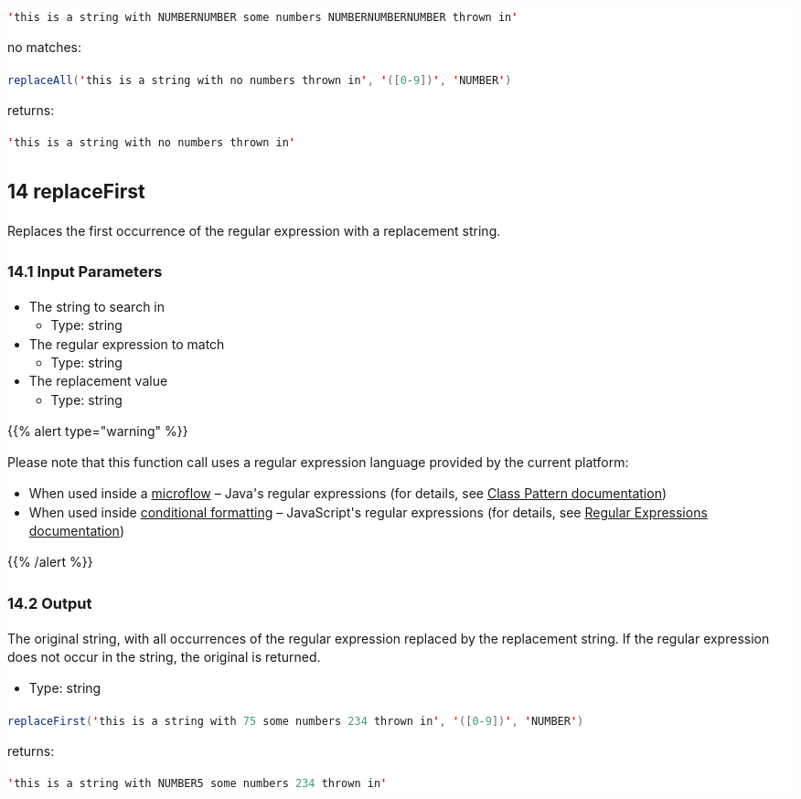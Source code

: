 ```java
'this is a string with NUMBERNUMBER some numbers NUMBERNUMBERNUMBER thrown in'
```

no matches:

```java
replaceAll('this is a string with no numbers thrown in', '([0-9])', 'NUMBER')
```

returns:

```java
'this is a string with no numbers thrown in'
```

## 14 replaceFirst

Replaces the first occurrence of the regular expression with a replacement string.

### 14.1 Input Parameters

* The string to search in
    * Type: string
* The regular expression to match
    * Type: string
* The replacement value
    * Type: string

{{% alert type="warning" %}}

Please note that this function call uses a regular expression language provided by the current platform:

* When used inside a [microflow](microflow) – Java's regular expressions (for details, see [Class Pattern documentation](https://docs.oracle.com/javase/8/docs/api/java/util/regex/Pattern.html))
* When used inside [conditional formatting](conditions) – JavaScript's regular expressions (for details, see [Regular Expressions documentation](https://developer.mozilla.org/en-US/docs/Web/JavaScript/Guide/Regular_Expressions))

{{% /alert %}}

### 14.2 Output

The original string, with all occurrences of the regular expression replaced by the replacement string. If the regular expression does not occur in the string, the original is returned.

* Type: string

```java
replaceFirst('this is a string with 75 some numbers 234 thrown in', '([0-9])', 'NUMBER')
```

returns:

```java
'this is a string with NUMBER5 some numbers 234 thrown in'
```
